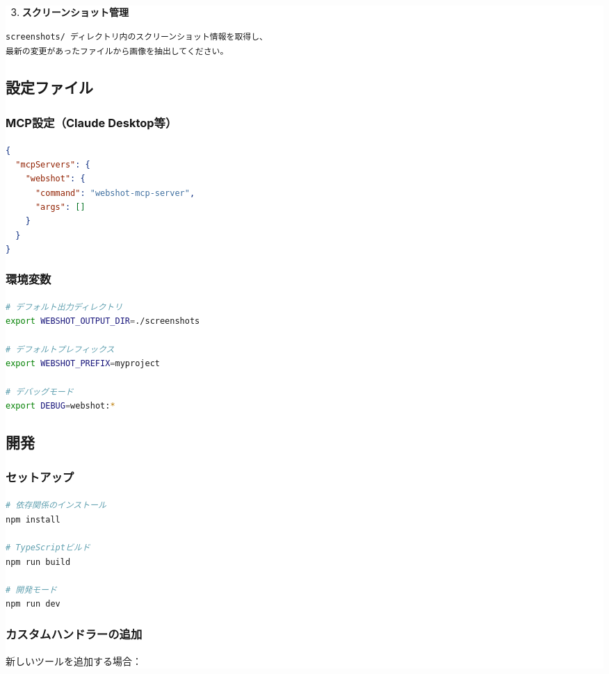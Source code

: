 3. **スクリーンショット管理**
```
screenshots/ ディレクトリ内のスクリーンショット情報を取得し、
最新の変更があったファイルから画像を抽出してください。
```

## 設定ファイル

### MCP設定（Claude Desktop等）

```json
{
  "mcpServers": {
    "webshot": {
      "command": "webshot-mcp-server",
      "args": []
    }
  }
}
```

### 環境変数

```bash
# デフォルト出力ディレクトリ
export WEBSHOT_OUTPUT_DIR=./screenshots

# デフォルトプレフィックス
export WEBSHOT_PREFIX=myproject

# デバッグモード
export DEBUG=webshot:*
```

## 開発

### セットアップ

```bash
# 依存関係のインストール
npm install

# TypeScriptビルド
npm run build

# 開発モード
npm run dev
```

### カスタムハンドラーの追加

新しいツールを追加する場合：
